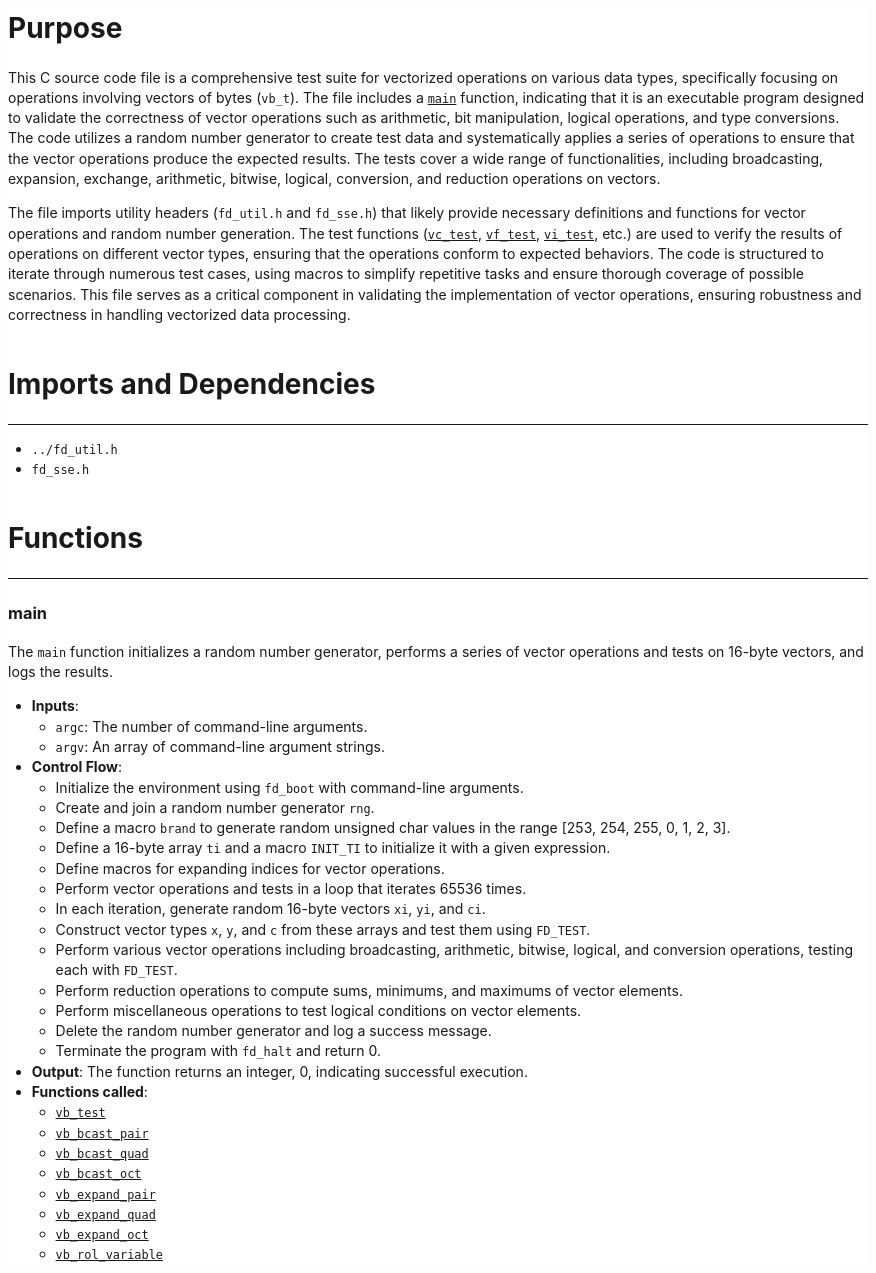 # Purpose
This C source code file is a comprehensive test suite for vectorized operations on various data types, specifically focusing on operations involving vectors of bytes (`vb_t`). The file includes a [`main`](#main) function, indicating that it is an executable program designed to validate the correctness of vector operations such as arithmetic, bit manipulation, logical operations, and type conversions. The code utilizes a random number generator to create test data and systematically applies a series of operations to ensure that the vector operations produce the expected results. The tests cover a wide range of functionalities, including broadcasting, expansion, exchange, arithmetic, bitwise, logical, conversion, and reduction operations on vectors.

The file imports utility headers (`fd_util.h` and `fd_sse.h`) that likely provide necessary definitions and functions for vector operations and random number generation. The test functions ([`vc_test`](#vc_test), [`vf_test`](#vf_test), [`vi_test`](#vi_test), etc.) are used to verify the results of operations on different vector types, ensuring that the operations conform to expected behaviors. The code is structured to iterate through numerous test cases, using macros to simplify repetitive tasks and ensure thorough coverage of possible scenarios. This file serves as a critical component in validating the implementation of vector operations, ensuring robustness and correctness in handling vectorized data processing.
# Imports and Dependencies

---
- `../fd_util.h`
- `fd_sse.h`


# Functions

---
### main
The `main` function initializes a random number generator, performs a series of vector operations and tests on 16-byte vectors, and logs the results.
- **Inputs**:
    - `argc`: The number of command-line arguments.
    - `argv`: An array of command-line argument strings.
- **Control Flow**:
    - Initialize the environment using `fd_boot` with command-line arguments.
    - Create and join a random number generator `rng`.
    - Define a macro `brand` to generate random unsigned char values in the range [253, 254, 255, 0, 1, 2, 3].
    - Define a 16-byte array `ti` and a macro `INIT_TI` to initialize it with a given expression.
    - Define macros for expanding indices for vector operations.
    - Perform vector operations and tests in a loop that iterates 65536 times.
    - In each iteration, generate random 16-byte vectors `xi`, `yi`, and `ci`.
    - Construct vector types `x`, `y`, and `c` from these arrays and test them using `FD_TEST`.
    - Perform various vector operations including broadcasting, arithmetic, bitwise, logical, and conversion operations, testing each with `FD_TEST`.
    - Perform reduction operations to compute sums, minimums, and maximums of vector elements.
    - Perform miscellaneous operations to test logical conditions on vector elements.
    - Delete the random number generator and log a success message.
    - Terminate the program with `fd_halt` and return 0.
- **Output**: The function returns an integer, 0, indicating successful execution.
- **Functions called**:
    - [`vb_test`](test_sse_common.c.driver.md#vb_test)
    - [`vb_bcast_pair`](fd_sse_vb.h.driver.md#vb_bcast_pair)
    - [`vb_bcast_quad`](fd_sse_vb.h.driver.md#vb_bcast_quad)
    - [`vb_bcast_oct`](fd_sse_vb.h.driver.md#vb_bcast_oct)
    - [`vb_expand_pair`](fd_sse_vb.h.driver.md#vb_expand_pair)
    - [`vb_expand_quad`](fd_sse_vb.h.driver.md#vb_expand_quad)
    - [`vb_expand_oct`](fd_sse_vb.h.driver.md#vb_expand_oct)
    - [`vb_rol_variable`](fd_sse_vb.h.driver.md#vb_rol_variable)